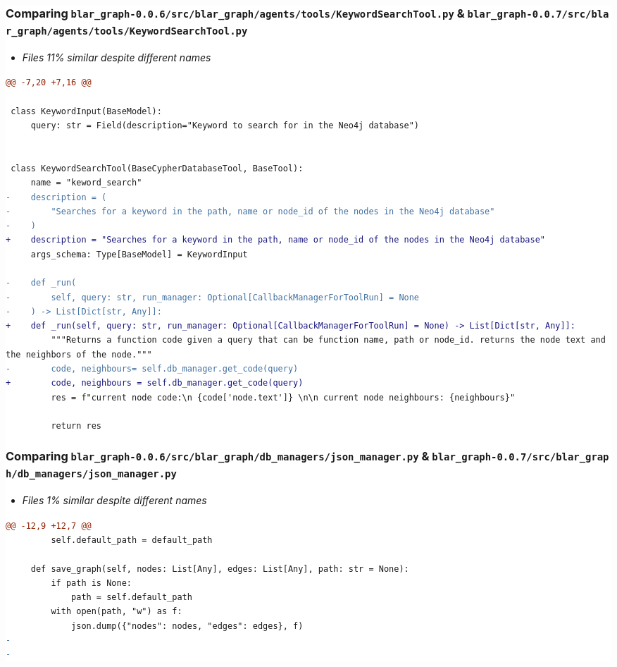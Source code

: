 ### Comparing `blar_graph-0.0.6/src/blar_graph/agents/tools/KeywordSearchTool.py` & `blar_graph-0.0.7/src/blar_graph/agents/tools/KeywordSearchTool.py`

 * *Files 11% similar despite different names*

```diff
@@ -7,20 +7,16 @@
 
 class KeywordInput(BaseModel):
     query: str = Field(description="Keyword to search for in the Neo4j database")
 
 
 class KeywordSearchTool(BaseCypherDatabaseTool, BaseTool):
     name = "keword_search"
-    description = (
-        "Searches for a keyword in the path, name or node_id of the nodes in the Neo4j database"
-    )
+    description = "Searches for a keyword in the path, name or node_id of the nodes in the Neo4j database"
     args_schema: Type[BaseModel] = KeywordInput
 
-    def _run(
-        self, query: str, run_manager: Optional[CallbackManagerForToolRun] = None
-    ) -> List[Dict[str, Any]]:
+    def _run(self, query: str, run_manager: Optional[CallbackManagerForToolRun] = None) -> List[Dict[str, Any]]:
         """Returns a function code given a query that can be function name, path or node_id. returns the node text and the neighbors of the node."""
-        code, neighbours= self.db_manager.get_code(query)
+        code, neighbours = self.db_manager.get_code(query)
         res = f"current node code:\n {code['node.text']} \n\n current node neighbours: {neighbours}"
 
         return res
```

### Comparing `blar_graph-0.0.6/src/blar_graph/db_managers/json_manager.py` & `blar_graph-0.0.7/src/blar_graph/db_managers/json_manager.py`

 * *Files 1% similar despite different names*

```diff
@@ -12,9 +12,7 @@
         self.default_path = default_path
 
     def save_graph(self, nodes: List[Any], edges: List[Any], path: str = None):
         if path is None:
             path = self.default_path
         with open(path, "w") as f:
             json.dump({"nodes": nodes, "edges": edges}, f)
-
-
```
